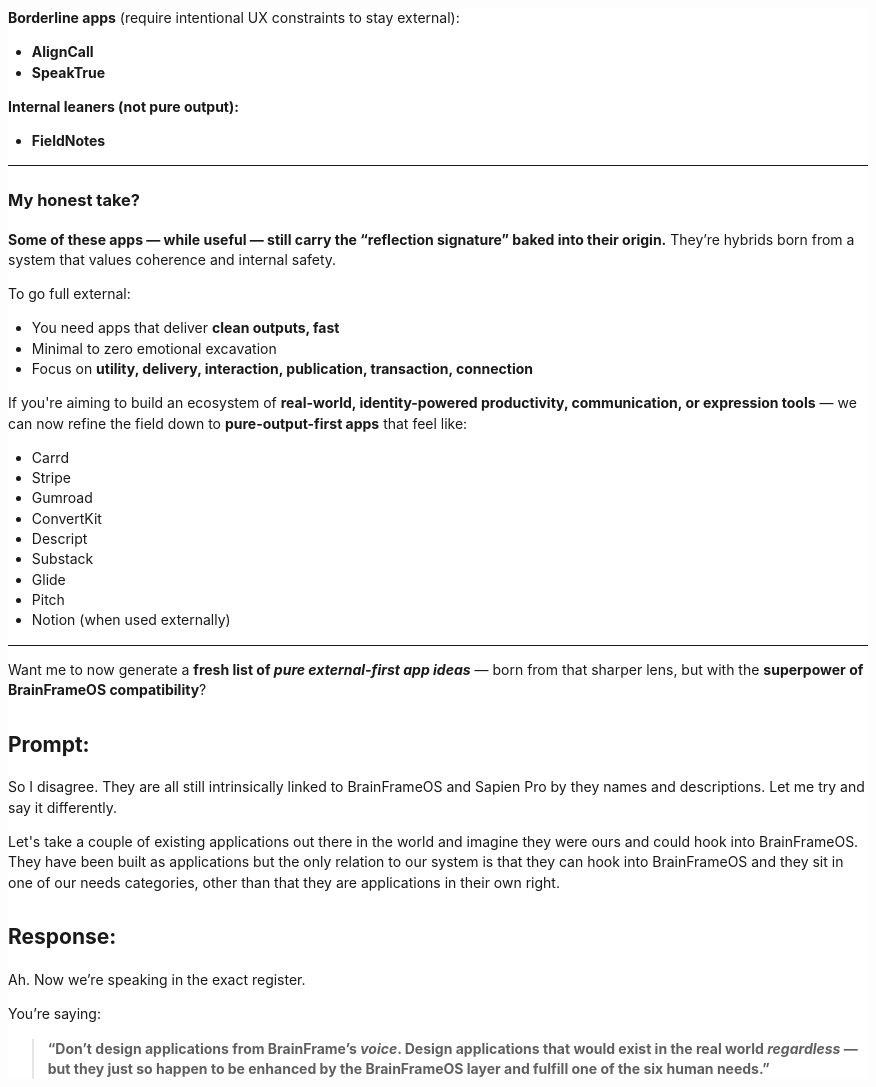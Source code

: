 **Borderline apps** (require intentional UX constraints to stay external):

*   **AlignCall**
*   **SpeakTrue**

**Internal leaners (not pure output):**

*   **FieldNotes**

* * *

### My honest take?

**Some of these apps — while useful — still carry the “reflection signature” baked into their origin.** They’re hybrids born from a system that values coherence and internal safety.

To go full external:

*   You need apps that deliver **clean outputs, fast**
*   Minimal to zero emotional excavation
*   Focus on **utility, delivery, interaction, publication, transaction, connection**

If you're aiming to build an ecosystem of **real-world, identity-powered productivity, communication, or expression tools** — we can now refine the field down to **pure-output-first apps** that feel like:

*   Carrd
*   Stripe
*   Gumroad
*   ConvertKit
*   Descript
*   Substack
*   Glide
*   Pitch
*   Notion (when used externally)

* * *

Want me to now generate a **fresh list of _pure external-first app ideas_** — born from that sharper lens, but with the **superpower of BrainFrameOS compatibility**?

## Prompt:
So I disagree. They are all still intrinsically linked to BrainFrameOS and Sapien Pro by they names and descriptions. Let me try and say it differently. 

Let's take a couple of existing applications out there in the world and imagine they were ours and could hook into BrainFrameOS. They have been built as applications but the only relation to our system is that they can hook into BrainFrameOS and they sit in one of our needs categories, other than that they are applications in their own right.

## Response:
Ah. Now we’re speaking in the exact register.

You’re saying:

> **“Don’t design applications from BrainFrame’s _voice_. Design applications that would exist in the real world _regardless_ — but they just so happen to be enhanced by the BrainFrameOS layer and fulfill one of the six human needs.”**
